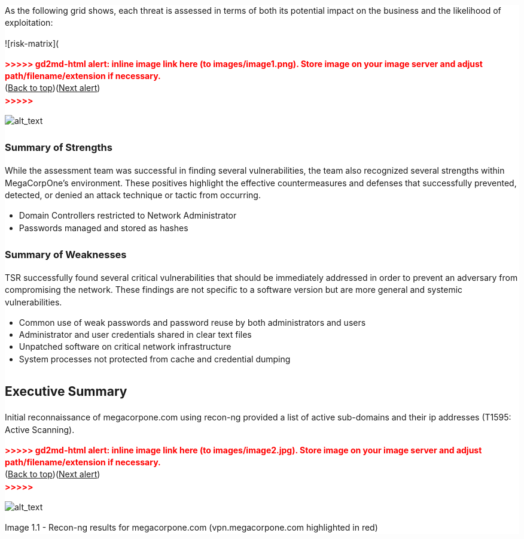 As the following grid shows, each threat is assessed in terms of both its potential impact on the business and the likelihood of exploitation:

![risk-matrix](
<p id="gdcalert1" ><span style="color: red; font-weight: bold">>>>>>  gd2md-html alert: inline image link here (to images/image1.png). Store image on your image server and adjust path/filename/extension if necessary. </span><br>(<a href="#">Back to top</a>)(<a href="#gdcalert2">Next alert</a>)<br><span style="color: red; font-weight: bold">>>>>> </span></p>


![alt_text](images/image1.png "image_tooltip")



### Summary of Strengths

While the assessment team was successful in finding several vulnerabilities, the team also recognized several strengths within MegaCorpOne’s environment. These positives highlight the effective countermeasures and defenses that successfully prevented, detected, or denied an attack technique or tactic from occurring. 



* Domain Controllers restricted to Network Administrator
* Passwords managed and stored as hashes 


### Summary of Weaknesses

TSR successfully found several critical vulnerabilities that should be immediately addressed in order to prevent an adversary from compromising the network. These findings are not specific to a software version but are more general and systemic vulnerabilities.



* Common use of weak passwords and password reuse by both administrators and users
* Administrator and user credentials shared in clear text files
* Unpatched software on critical network infrastructure
* System processes not protected from cache and credential dumping

## Executive Summary

Initial reconnaissance of megacorpone.com using recon-ng provided a list of active sub-domains and their ip addresses (T1595: Active Scanning). 



<p id="gdcalert2" ><span style="color: red; font-weight: bold">>>>>>  gd2md-html alert: inline image link here (to images/image2.jpg). Store image on your image server and adjust path/filename/extension if necessary. </span><br>(<a href="#">Back to top</a>)(<a href="#gdcalert3">Next alert</a>)<br><span style="color: red; font-weight: bold">>>>>> </span></p>


![alt_text](images/image2.jpg "image_tooltip")


Image 1.1 - Recon-ng results for megacorpone.com (vpn.megacorpone.com highlighted in red)
